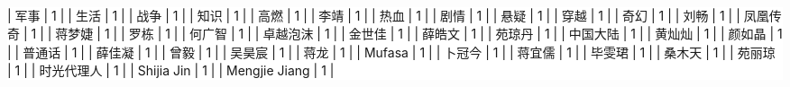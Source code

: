 | 军事 | 1 |
| 生活 | 1 |
| 战争 | 1 |
| 知识 | 1 |
| 高燃 | 1 |
| 李靖 | 1 |
| 热血 | 1 |
| 剧情 | 1 |
| 悬疑 | 1 |
| 穿越 | 1 |
| 奇幻 | 1 |
| 刘畅 | 1 |
| 凤凰传奇 | 1 |
| 蒋梦婕 | 1 |
| 罗栋 | 1 |
| 何广智 | 1 |
| 卓越泡沫 | 1 |
| 金世佳 | 1 |
| 薛皓文 | 1 |
| 苑琼丹 | 1 |
| 中国大陆 | 1 |
| 黄灿灿 | 1 |
| 颜如晶 | 1 |
| 普通话 | 1 |
| 薛佳凝 | 1 |
| 曾毅 | 1 |
| 吴昊宸 | 1 |
| 蒋龙 | 1 |
| Mufasa | 1 |
| 卜冠今 | 1 |
| 蒋宜儒 | 1 |
| 毕雯珺 | 1 |
| 桑木天 | 1 |
| 苑丽琼 | 1 |
| 时光代理人 | 1 |
| Shijia Jin | 1 |
| Mengjie Jiang | 1 |